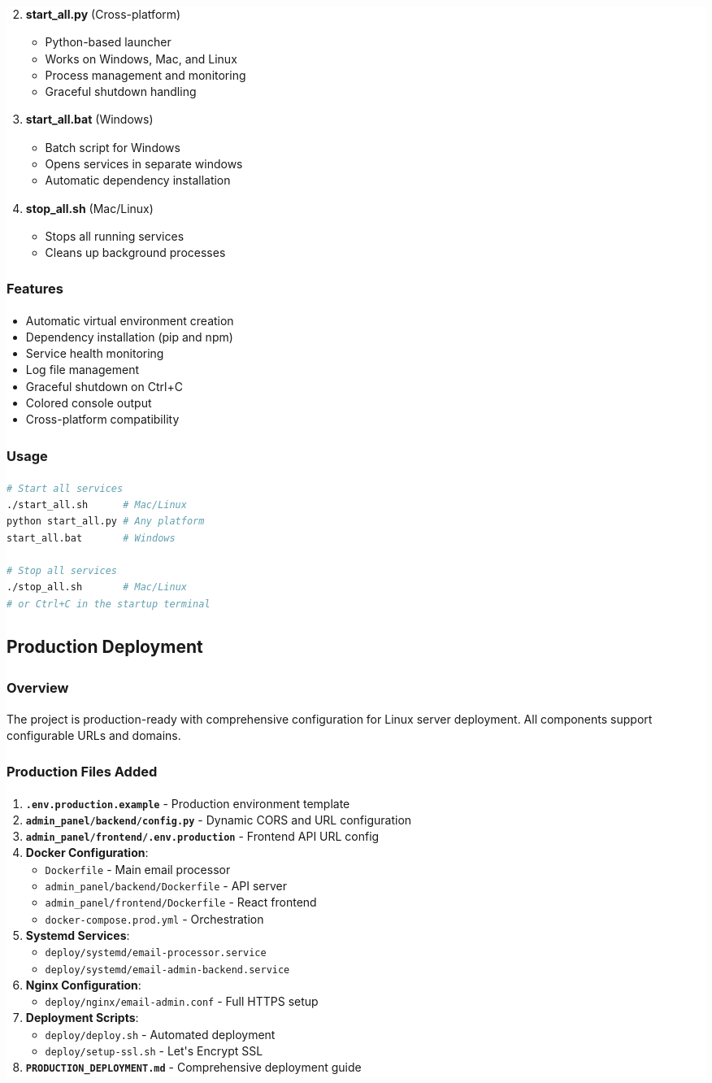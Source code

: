 2. **start_all.py** (Cross-platform)
   - Python-based launcher
   - Works on Windows, Mac, and Linux
   - Process management and monitoring
   - Graceful shutdown handling

3. **start_all.bat** (Windows)
   - Batch script for Windows
   - Opens services in separate windows
   - Automatic dependency installation

4. **stop_all.sh** (Mac/Linux)
   - Stops all running services
   - Cleans up background processes

### Features
- Automatic virtual environment creation
- Dependency installation (pip and npm)
- Service health monitoring
- Log file management
- Graceful shutdown on Ctrl+C
- Colored console output
- Cross-platform compatibility

### Usage
```bash
# Start all services
./start_all.sh      # Mac/Linux
python start_all.py # Any platform
start_all.bat       # Windows

# Stop all services
./stop_all.sh       # Mac/Linux
# or Ctrl+C in the startup terminal
```

## Production Deployment

### Overview
The project is production-ready with comprehensive configuration for Linux server deployment. All components support configurable URLs and domains.

### Production Files Added
1. **`.env.production.example`** - Production environment template
2. **`admin_panel/backend/config.py`** - Dynamic CORS and URL configuration
3. **`admin_panel/frontend/.env.production`** - Frontend API URL config
4. **Docker Configuration**:
   - `Dockerfile` - Main email processor
   - `admin_panel/backend/Dockerfile` - API server
   - `admin_panel/frontend/Dockerfile` - React frontend
   - `docker-compose.prod.yml` - Orchestration
5. **Systemd Services**:
   - `deploy/systemd/email-processor.service`
   - `deploy/systemd/email-admin-backend.service`
6. **Nginx Configuration**:
   - `deploy/nginx/email-admin.conf` - Full HTTPS setup
7. **Deployment Scripts**:
   - `deploy/deploy.sh` - Automated deployment
   - `deploy/setup-ssl.sh` - Let's Encrypt SSL
8. **`PRODUCTION_DEPLOYMENT.md`** - Comprehensive deployment guide
